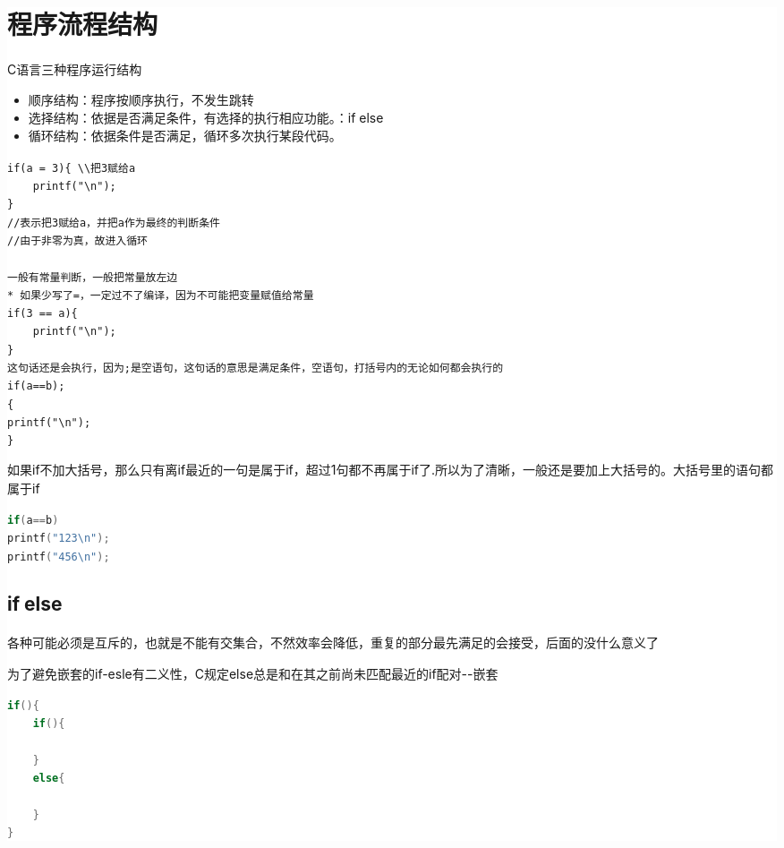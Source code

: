 # 程序流程结构

C语言三种程序运行结构

* 顺序结构：程序按顺序执行，不发生跳转
* 选择结构：依据是否满足条件，有选择的执行相应功能。：if else
* 循环结构：依据条件是否满足，循环多次执行某段代码。

```/
if(a = 3){ \\把3赋给a
    printf("\n");
}
//表示把3赋给a，并把a作为最终的判断条件
//由于非零为真，故进入循环

一般有常量判断，一般把常量放左边
* 如果少写了=，一定过不了编译，因为不可能把变量赋值给常量
if(3 == a){
    printf("\n");
}
这句话还是会执行，因为;是空语句，这句话的意思是满足条件，空语句，打括号内的无论如何都会执行的
if(a==b);
{
printf("\n");
}
```

如果if不加大括号，那么只有离if最近的一句是属于if，超过1句都不再属于if了.所以为了清晰，一般还是要加上大括号的。大括号里的语句都属于if

```C
if(a==b)
printf("123\n");
printf("456\n");
```



## if else



各种可能必须是互斥的，也就是不能有交集合，不然效率会降低，重复的部分最先满足的会接受，后面的没什么意义了





为了避免嵌套的if-esle有二义性，C规定else总是和在其之前尚未匹配最近的if配对--嵌套

```C
if(){
    if(){
        
    }
    else{
        
    }
}
```
